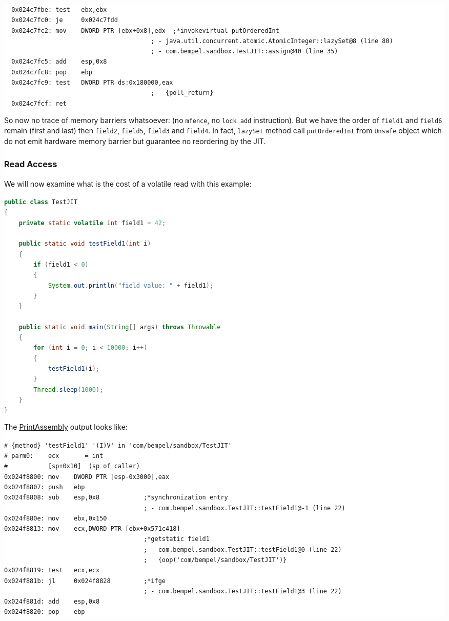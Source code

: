 ```
  0x024c7fbe: test   ebx,ebx
  0x024c7fc0: je     0x024c7fdd
  0x024c7fc2: mov    DWORD PTR [ebx+0x8],edx  ;*invokevirtual putOrderedInt
                                        ; - java.util.concurrent.atomic.AtomicInteger::lazySet@8 (line 80)
                                        ; - com.bempel.sandbox.TestJIT::assign@40 (line 35)
  0x024c7fc5: add    esp,0x8
  0x024c7fc8: pop    ebp
  0x024c7fc9: test   DWORD PTR ds:0x180000,eax
                                        ;   {poll_return}
  0x024c7fcf: ret   
```
So now no trace of memory barriers whatsoever: (no `mfence`, no `lock add` instruction). But we have the order of `field1` and `field6` remain (first and last) then `field2`, `field5`, `field3` and `field4`.
In fact, `lazySet` method call `putOrderedInt` from `Unsafe` object which do not emit hardware memory barrier but guarantee no reordering by the JIT.

### Read Access
We will now examine what is the cost of a volatile read with this example:
```java
public class TestJIT
{
    private static volatile int field1 = 42;
     
    public static void testField1(int i)
    {
        if (field1 < 0)
        {
            System.out.println("field value: " + field1);
        }
    }
     
    public static void main(String[] args) throws Throwable
    {
        for (int i = 0; i < 10000; i++)
        {
            testField1(i);
        }
        Thread.sleep(1000);
    }
}
```

The [PrintAssembly](https://jpbempel.github.io/2012/10/16/how-to-print-disassembly-from-JIT-code.html) output looks like:
```
# {method} 'testField1' '(I)V' in 'com/bempel/sandbox/TestJIT'
# parm0:    ecx       = int
#           [sp+0x10]  (sp of caller)
0x024f8800: mov    DWORD PTR [esp-0x3000],eax
0x024f8807: push   ebp
0x024f8808: sub    esp,0x8            ;*synchronization entry
                                      ; - com.bempel.sandbox.TestJIT::testField1@-1 (line 22)
0x024f880e: mov    ebx,0x150
0x024f8813: mov    ecx,DWORD PTR [ebx+0x571c418]
                                      ;*getstatic field1
                                      ; - com.bempel.sandbox.TestJIT::testField1@0 (line 22)
                                      ;   {oop('com/bempel/sandbox/TestJIT')}
0x024f8819: test   ecx,ecx
0x024f881b: jl     0x024f8828         ;*ifge
                                      ; - com.bempel.sandbox.TestJIT::testField1@3 (line 22)
0x024f881d: add    esp,0x8
0x024f8820: pop    ebp
```